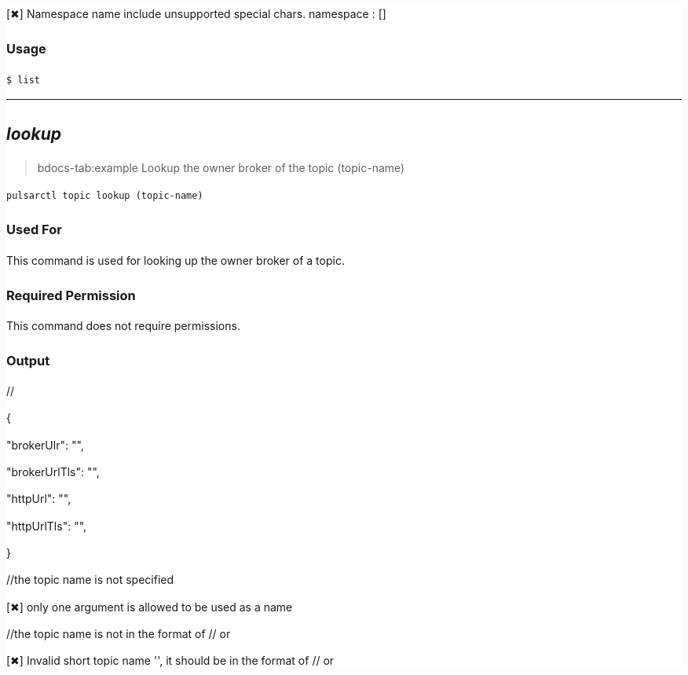  [✖]  Namespace name include unsupported special chars. namespace : [<namespace>] 

  

 

### Usage

`$ list`




------------

## <em>lookup</em>

>bdocs-tab:example Lookup the owner broker of the topic (topic-name)

```bdocs-tab:example_shell
pulsarctl topic lookup (topic-name)
```


### Used For
 

 This command is used for looking up the owner broker of a topic. 

  
### Required Permission
 

 This command does not require permissions. 

  
### Output
 
 // 

 { 

 "brokerUlr": "", 

 "brokerUrlTls": "", 

 "httpUrl": "", 

 "httpUrlTls": "", 

 } 

  
 //the topic name is not specified 

 [✖]  only one argument is allowed to be used as a name 

  
 //the topic name is not in the format of <tenant>/<namespace>/<topic> or <topic> 

 [✖]  Invalid short topic name '<topic-name>', it should be in the format of <tenant>/<namespace>/<topic> or <topic> 

  